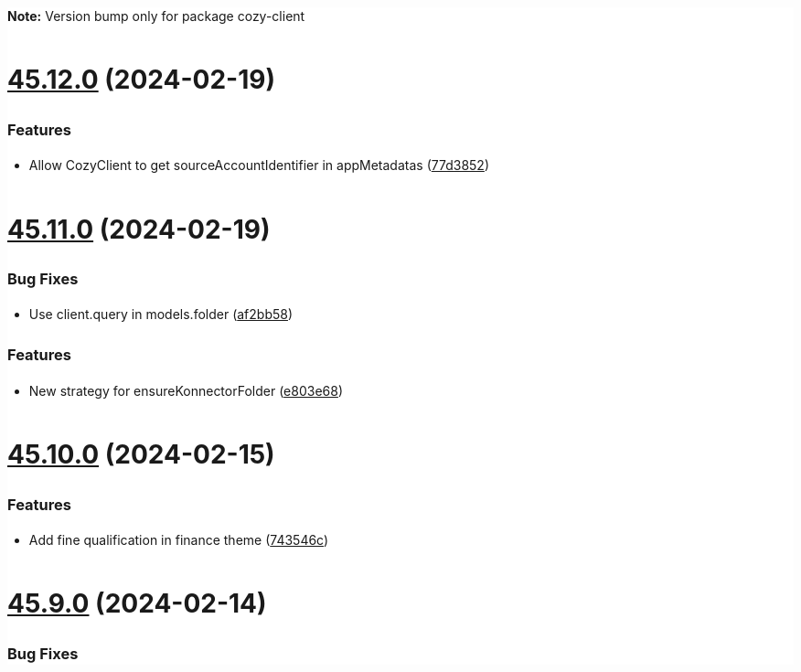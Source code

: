 **Note:** Version bump only for package cozy-client





# [45.12.0](https://github.com/cozy/cozy-client/compare/v45.11.0...v45.12.0) (2024-02-19)


### Features

* Allow CozyClient to get sourceAccountIdentifier in appMetadatas ([77d3852](https://github.com/cozy/cozy-client/commit/77d3852f05d4bfdfd0b2907f36fe6a8cca96d04b))





# [45.11.0](https://github.com/cozy/cozy-client/compare/v45.10.0...v45.11.0) (2024-02-19)


### Bug Fixes

* Use client.query in models.folder ([af2bb58](https://github.com/cozy/cozy-client/commit/af2bb58ee75e30e171b4411b99958be6d3eb15b5))


### Features

* New strategy for ensureKonnectorFolder ([e803e68](https://github.com/cozy/cozy-client/commit/e803e68207c19d2baed1e3a9a87b9075a0c4e9ff))





# [45.10.0](https://github.com/cozy/cozy-client/compare/v45.9.0...v45.10.0) (2024-02-15)


### Features

* Add fine qualification in finance theme ([743546c](https://github.com/cozy/cozy-client/commit/743546c3beb46b90940e73ba8e4d3d0c8c1f6219))





# [45.9.0](https://github.com/cozy/cozy-client/compare/v45.8.1...v45.9.0) (2024-02-14)


### Bug Fixes
